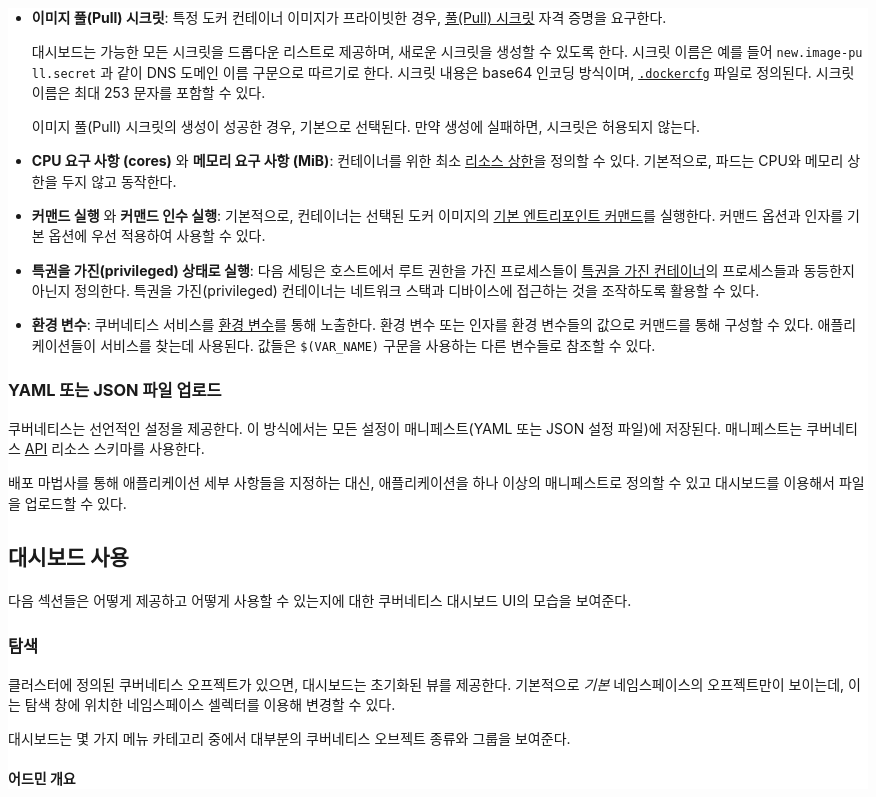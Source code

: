 - **이미지 풀(Pull) 시크릿**:
  특정 도커 컨테이너 이미지가 프라이빗한 경우,
  [풀(Pull) 시크릿](/ko/docs/concepts/configuration/secret/) 자격 증명을 요구한다.

  대시보드는 가능한 모든 시크릿을 드롭다운 리스트로 제공하며, 새로운 시크릿을 생성할 수 있도록 한다.
  시크릿 이름은 예를 들어 `new.image-pull.secret` 과 같이 DNS 도메인 이름 구문으로 따르기로 한다.
  시크릿 내용은 base64 인코딩 방식이며,
  [`.dockercfg`](/ko/docs/concepts/containers/images/#파드에-imagepullsecrets-명시) 파일로 정의된다.
  시크릿 이름은 최대 253 문자를 포함할 수 있다.

  이미지 풀(Pull) 시크릿의 생성이 성공한 경우, 기본으로 선택된다. 만약 생성에 실패하면, 시크릿은 허용되지 않는다.

- **CPU 요구 사항 (cores)** 와 **메모리 요구 사항 (MiB)**:
  컨테이너를 위한 최소 [리소스 상한](/ko/docs/tasks/administer-cluster/manage-resources/memory-default-namespace/)을
  정의할 수 있다. 기본적으로, 파드는 CPU와 메모리 상한을 두지 않고 동작한다.

- **커맨드 실행** 와 **커맨드 인수 실행**:
  기본적으로, 컨테이너는 선택된 도커 이미지의
  [기본 엔트리포인트 커맨드](/ko/docs/tasks/inject-data-application/define-command-argument-container/)를 실행한다.
  커맨드 옵션과 인자를 기본 옵션에 우선 적용하여 사용할 수 있다.

- **특권을 가진(privileged) 상태로 실행**: 다음 세팅은 호스트에서 루트 권한을 가진 프로세스들이
  [특권을 가진 컨테이너](/ko/docs/concepts/workloads/pods/#컨테이너에-대한-특권-모드)의
  프로세스들과 동등한지 아닌지 정의한다.
  특권을 가진(privileged) 컨테이너는 네트워크 스택과 디바이스에 접근하는 것을 조작하도록 활용할 수 있다.

- **환경 변수**: 쿠버네티스 서비스를
  [환경 변수](/ko/docs/tasks/inject-data-application/environment-variable-expose-pod-information/)를 통해 노출한다.
  환경 변수 또는 인자를 환경 변수들의 값으로 커맨드를 통해 구성할 수 있다.
  애플리케이션들이 서비스를 찾는데 사용된다.
  값들은 `$(VAR_NAME)` 구문을 사용하는 다른 변수들로 참조할 수 있다.

### YAML 또는 JSON 파일 업로드

쿠버네티스는 선언적인 설정을 제공한다.
이 방식에서는 모든 설정이 매니페스트(YAML 또는 JSON 설정 파일)에 저장된다.
매니페스트는 쿠버네티스 [API](/ko/docs/concepts/overview/kubernetes-api/) 리소스 스키마를
사용한다.

배포 마법사를 통해 애플리케이션 세부 사항들을 지정하는 대신, 애플리케이션을 하나 이상의 매니페스트로 정의할 수 있고 대시보드를 이용해서 파일을 업로드할 수 있다.

## 대시보드 사용

다음 섹션들은 어떻게 제공하고 어떻게 사용할 수 있는지에 대한 쿠버네티스 대시보드 UI의 모습을 보여준다.

### 탐색

클러스터에 정의된 쿠버네티스 오프젝트가 있으면, 대시보드는 초기화된 뷰를 제공한다.
기본적으로 _기본_ 네임스페이스의 오프젝트만이 보이는데,
이는 탐색 창에 위치한 네임스페이스 셀렉터를 이용해 변경할 수 있다.

대시보드는 몇 가지 메뉴 카테고리 중에서 대부분의 쿠버네티스 오브젝트 종류와 그룹을 보여준다.

#### 어드민 개요
